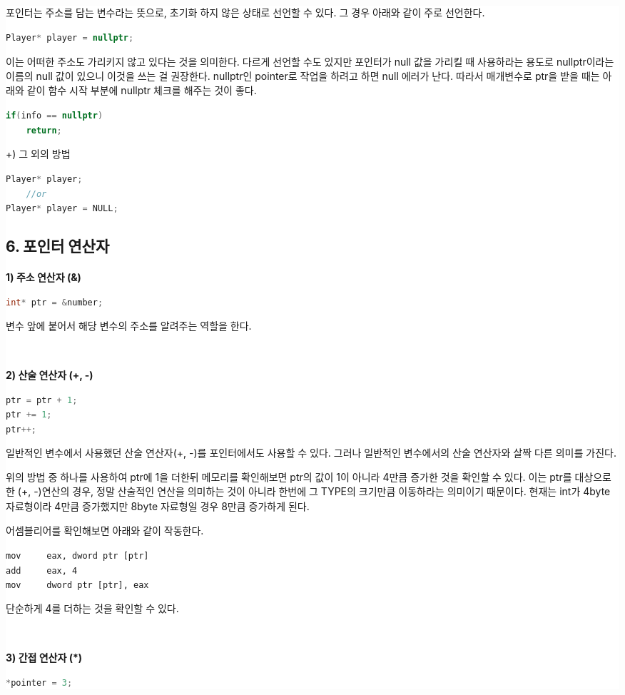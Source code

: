 포인터는 주소를 담는 변수라는 뜻으로, 초기화 하지 않은 상태로 선언할 수 있다. 그 경우 아래와 같이 주로 선언한다. 

```c++
Player* player = nullptr;
```
이는 어떠한 주소도 가리키지 않고 있다는 것을 의미한다. 다르게 선언할 수도 있지만 포인터가 null 값을 가리킬 때 사용하라는 용도로 nullptr이라는 이름의 null 값이 있으니 이것을 쓰는 걸 권장한다. nullptr인 pointer로 작업을 하려고 하면 null 에러가 난다. 따라서 매개변수로 ptr을 받을 때는 아래와 같이 함수 시작 부분에 nullptr 체크를 해주는 것이 좋다. 

```c++
if(info == nullptr)
    return;
```

+) 그 외의 방법

```c++
Player* player;
    //or
Player* player = NULL;
```

## **6. 포인터 연산자**

**1) 주소 연산자 (&)**

```c++
int* ptr = &number;
```

변수 앞에 붙어서 해당 변수의 주소를 알려주는 역할을 한다. 

<br/>

**2) 산술 연산자 (+, -)**

```c++
ptr = ptr + 1;
ptr += 1;
ptr++;
```
일반적인 변수에서 사용했던 산술 연산자(+, -)를 포인터에서도 사용할 수 있다. 그러나 일반적인 변수에서의 산술 연산자와 살짝 다른 의미를 가진다. 

위의 방법 중 하나를 사용하여 ptr에 1을 더한뒤 메모리를 확인해보면 ptr의 값이 1이 아니라 4만큼 증가한 것을 확인할 수 있다. 이는 ptr를 대상으로 한 (+, -)연산의 경우, 정말 산술적인 연산을 의미하는 것이 아니라 한번에 그 TYPE의 크기만큼 이동하라는 의미이기 때문이다. 현재는 int가 4byte 자료형이라 4만큼 증가했지만 8byte 자료형일 경우 8만큼 증가하게 된다. 

어셈블리어를 확인해보면 아래와 같이 작동한다. 
```
mov     eax, dword ptr [ptr]
add     eax, 4
mov     dword ptr [ptr], eax
```
단순하게 4를 더하는 것을 확인할 수 있다. 

<br/>

**3) 간접 연산자 (*)**

```c++
*pointer = 3;
```
